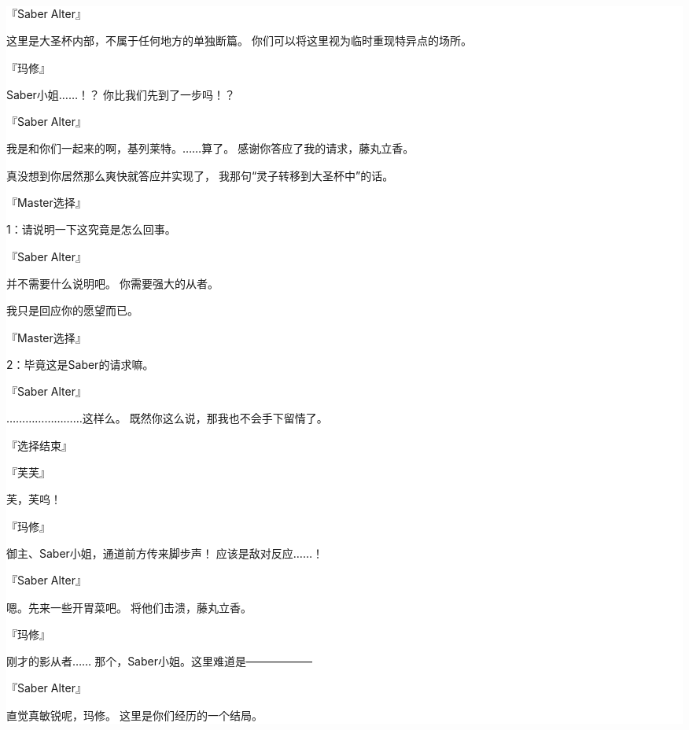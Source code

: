 『Saber Alter』

这里是大圣杯内部，不属于任何地方的单独断篇。
你们可以将这里视为临时重现特异点的场所。

『玛修』

Saber小姐……！？
你比我们先到了一步吗！？

『Saber Alter』

我是和你们一起来的啊，基列莱特。……算了。
感谢你答应了我的请求，藤丸立香。

真没想到你居然那么爽快就答应并实现了，
我那句“灵子转移到大圣杯中”的话。

『Master选择』

1：请说明一下这究竟是怎么回事。

『Saber Alter』

并不需要什么说明吧。
你需要强大的从者。

我只是回应你的愿望而已。

『Master选择』

2：毕竟这是Saber的请求嘛。

『Saber Alter』

……………………这样么。
既然你这么说，那我也不会手下留情了。

『选择结束』

『芙芙』

芙，芙呜！

『玛修』

御主、Saber小姐，通道前方传来脚步声！
应该是敌对反应……！

『Saber Alter』

嗯。先来一些开胃菜吧。
将他们击溃，藤丸立香。

『玛修』

刚才的影从者……
那个，Saber小姐。这里难道是——————

『Saber Alter』

直觉真敏锐呢，玛修。
这里是你们经历的一个结局。
